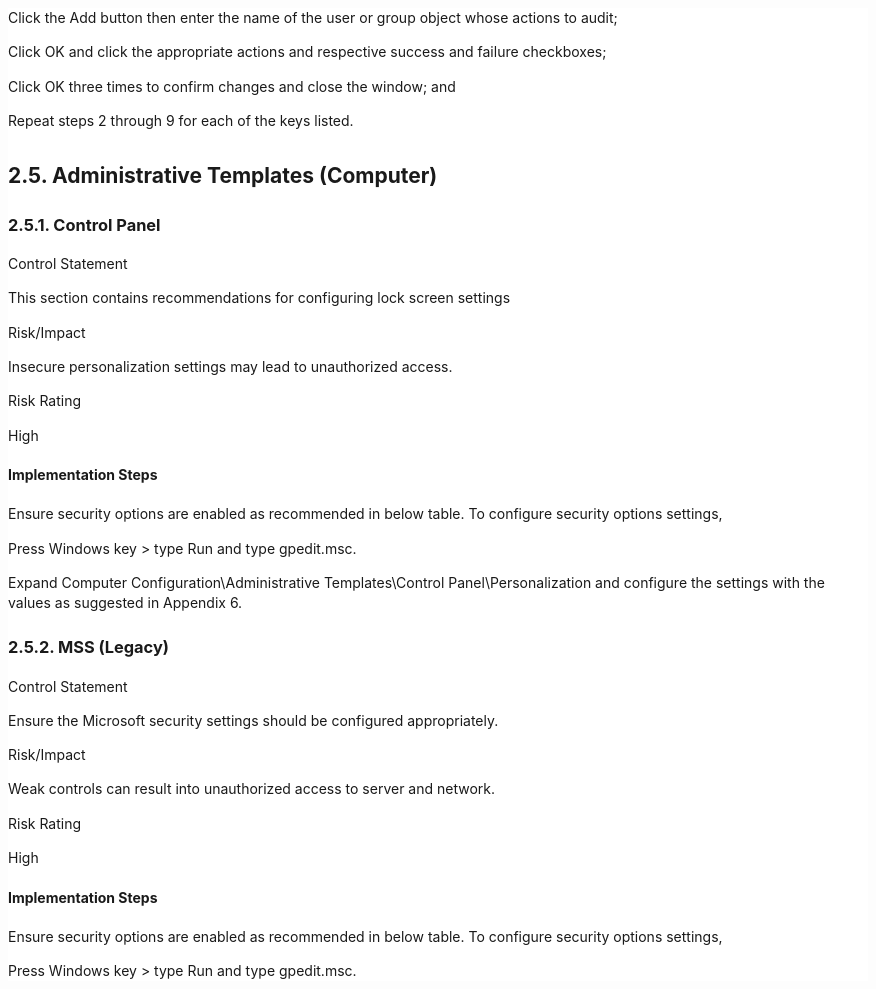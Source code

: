 Click the Add button then enter the name of the user or group object whose actions to audit; 

Click OK and click the appropriate actions and respective success and failure checkboxes; 

Click OK three times to confirm changes and close the window; and 

Repeat steps 2 through 9 for each of the keys listed. 

 

 



 

## 2.5. Administrative Templates (Computer) 

### 2.5.1. Control Panel 

Control Statement 

This section contains recommendations for configuring lock screen settings 

Risk/Impact 

Insecure personalization settings may lead to unauthorized access. 

Risk Rating 

High 

#### Implementation Steps 

Ensure security options are enabled as recommended in below table. To configure security options settings, 

Press Windows key > type Run and type gpedit.msc. 

Expand Computer Configuration\Administrative Templates\Control Panel\Personalization and configure the settings with the values as suggested in Appendix 6. 

### 2.5.2. MSS (Legacy) 

Control Statement 

Ensure the Microsoft security settings should be configured appropriately. 

Risk/Impact 

Weak controls can result into unauthorized access to server and network. 

Risk Rating 

High 

#### Implementation Steps 

Ensure security options are enabled as recommended in below table. To configure security options settings, 

Press Windows key > type Run and type gpedit.msc. 
